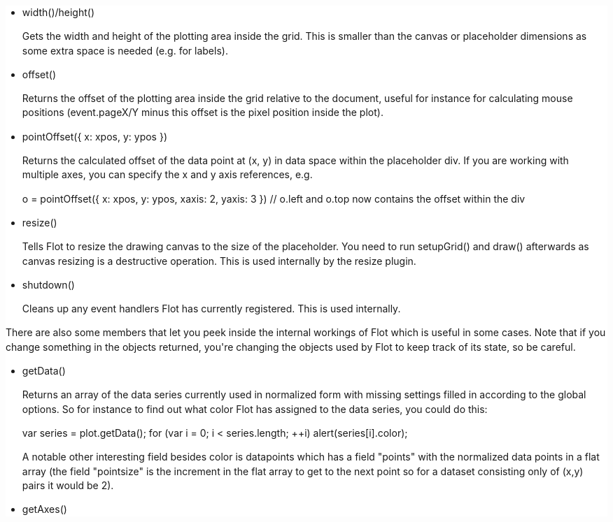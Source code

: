   - width()/height()

    Gets the width and height of the plotting area inside the grid.
    This is smaller than the canvas or placeholder dimensions as some
    extra space is needed (e.g. for labels).

  - offset()

    Returns the offset of the plotting area inside the grid relative
    to the document, useful for instance for calculating mouse
    positions (event.pageX/Y minus this offset is the pixel position
    inside the plot).

  - pointOffset({ x: xpos, y: ypos })

    Returns the calculated offset of the data point at (x, y) in data
    space within the placeholder div. If you are working with multiple axes, you
    can specify the x and y axis references, e.g. 

      o = pointOffset({ x: xpos, y: ypos, xaxis: 2, yaxis: 3 })
      // o.left and o.top now contains the offset within the div

  - resize()

    Tells Flot to resize the drawing canvas to the size of the
    placeholder. You need to run setupGrid() and draw() afterwards as
    canvas resizing is a destructive operation. This is used
    internally by the resize plugin.

  - shutdown()

    Cleans up any event handlers Flot has currently registered. This
    is used internally.


There are also some members that let you peek inside the internal
workings of Flot which is useful in some cases. Note that if you change
something in the objects returned, you're changing the objects used by
Flot to keep track of its state, so be careful.

  - getData()

    Returns an array of the data series currently used in normalized
    form with missing settings filled in according to the global
    options. So for instance to find out what color Flot has assigned
    to the data series, you could do this:

      var series = plot.getData();
      for (var i = 0; i < series.length; ++i)
        alert(series[i].color);

    A notable other interesting field besides color is datapoints
    which has a field "points" with the normalized data points in a
    flat array (the field "pointsize" is the increment in the flat
    array to get to the next point so for a dataset consisting only of
    (x,y) pairs it would be 2).

  - getAxes()
